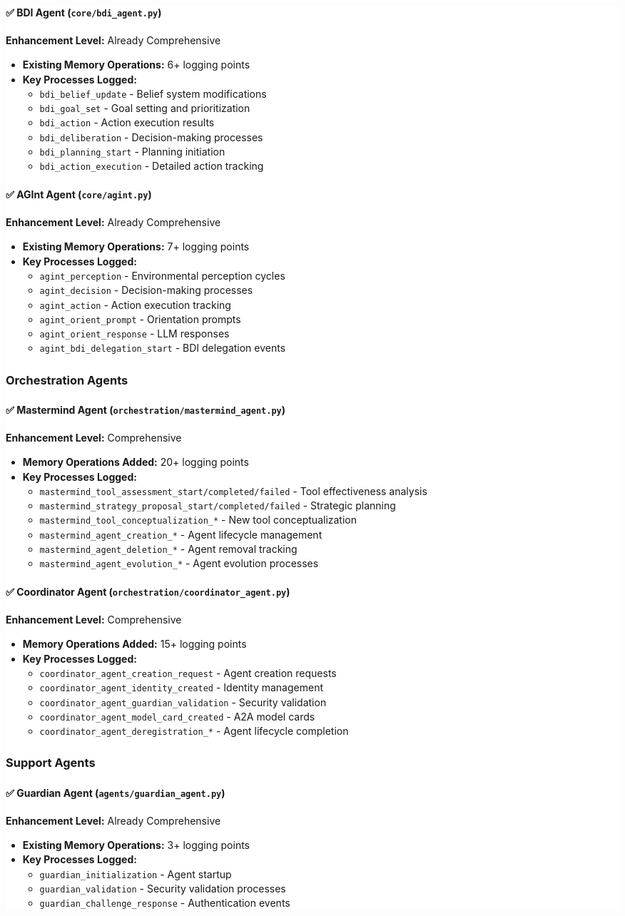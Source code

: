 #### ✅ BDI Agent (`core/bdi_agent.py`)
**Enhancement Level:** Already Comprehensive
- **Existing Memory Operations:** 6+ logging points
- **Key Processes Logged:**
  - `bdi_belief_update` - Belief system modifications
  - `bdi_goal_set` - Goal setting and prioritization
  - `bdi_action` - Action execution results
  - `bdi_deliberation` - Decision-making processes
  - `bdi_planning_start` - Planning initiation
  - `bdi_action_execution` - Detailed action tracking

#### ✅ AGInt Agent (`core/agint.py`)
**Enhancement Level:** Already Comprehensive
- **Existing Memory Operations:** 7+ logging points
- **Key Processes Logged:**
  - `agint_perception` - Environmental perception cycles
  - `agint_decision` - Decision-making processes
  - `agint_action` - Action execution tracking
  - `agint_orient_prompt` - Orientation prompts
  - `agint_orient_response` - LLM responses
  - `agint_bdi_delegation_start` - BDI delegation events

### Orchestration Agents

#### ✅ Mastermind Agent (`orchestration/mastermind_agent.py`)
**Enhancement Level:** Comprehensive
- **Memory Operations Added:** 20+ logging points
- **Key Processes Logged:**
  - `mastermind_tool_assessment_start/completed/failed` - Tool effectiveness analysis
  - `mastermind_strategy_proposal_start/completed/failed` - Strategic planning
  - `mastermind_tool_conceptualization_*` - New tool conceptualization
  - `mastermind_agent_creation_*` - Agent lifecycle management
  - `mastermind_agent_deletion_*` - Agent removal tracking
  - `mastermind_agent_evolution_*` - Agent evolution processes

#### ✅ Coordinator Agent (`orchestration/coordinator_agent.py`)
**Enhancement Level:** Comprehensive
- **Memory Operations Added:** 15+ logging points
- **Key Processes Logged:**
  - `coordinator_agent_creation_request` - Agent creation requests
  - `coordinator_agent_identity_created` - Identity management
  - `coordinator_agent_guardian_validation` - Security validation
  - `coordinator_agent_model_card_created` - A2A model cards
  - `coordinator_agent_deregistration_*` - Agent lifecycle completion

### Support Agents

#### ✅ Guardian Agent (`agents/guardian_agent.py`)
**Enhancement Level:** Already Comprehensive
- **Existing Memory Operations:** 3+ logging points
- **Key Processes Logged:**
  - `guardian_initialization` - Agent startup
  - `guardian_validation` - Security validation processes
  - `guardian_challenge_response` - Authentication events
